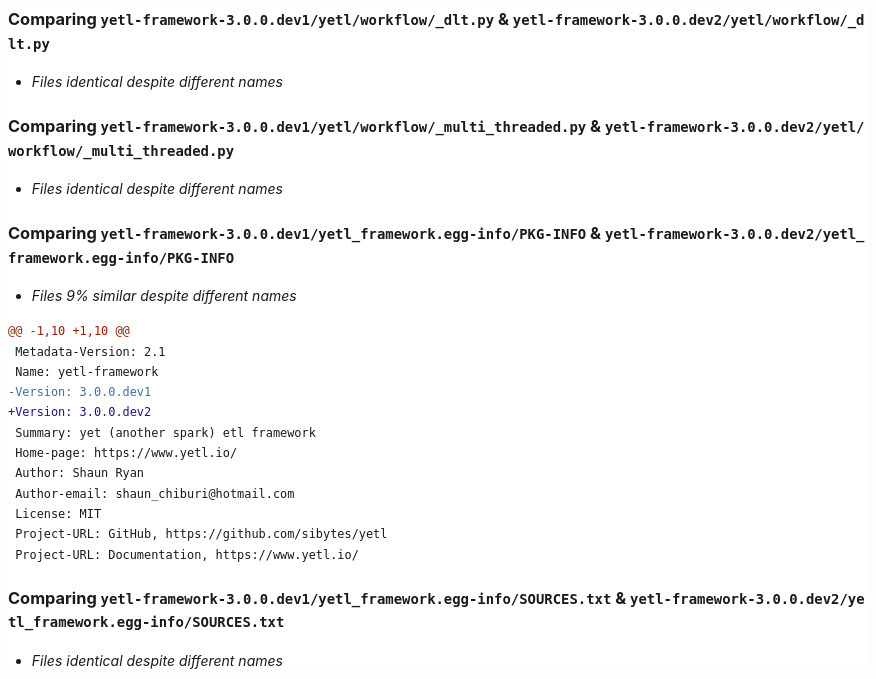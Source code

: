 ### Comparing `yetl-framework-3.0.0.dev1/yetl/workflow/_dlt.py` & `yetl-framework-3.0.0.dev2/yetl/workflow/_dlt.py`

 * *Files identical despite different names*

### Comparing `yetl-framework-3.0.0.dev1/yetl/workflow/_multi_threaded.py` & `yetl-framework-3.0.0.dev2/yetl/workflow/_multi_threaded.py`

 * *Files identical despite different names*

### Comparing `yetl-framework-3.0.0.dev1/yetl_framework.egg-info/PKG-INFO` & `yetl-framework-3.0.0.dev2/yetl_framework.egg-info/PKG-INFO`

 * *Files 9% similar despite different names*

```diff
@@ -1,10 +1,10 @@
 Metadata-Version: 2.1
 Name: yetl-framework
-Version: 3.0.0.dev1
+Version: 3.0.0.dev2
 Summary: yet (another spark) etl framework
 Home-page: https://www.yetl.io/
 Author: Shaun Ryan
 Author-email: shaun_chiburi@hotmail.com
 License: MIT
 Project-URL: GitHub, https://github.com/sibytes/yetl
 Project-URL: Documentation, https://www.yetl.io/
```

### Comparing `yetl-framework-3.0.0.dev1/yetl_framework.egg-info/SOURCES.txt` & `yetl-framework-3.0.0.dev2/yetl_framework.egg-info/SOURCES.txt`

 * *Files identical despite different names*

